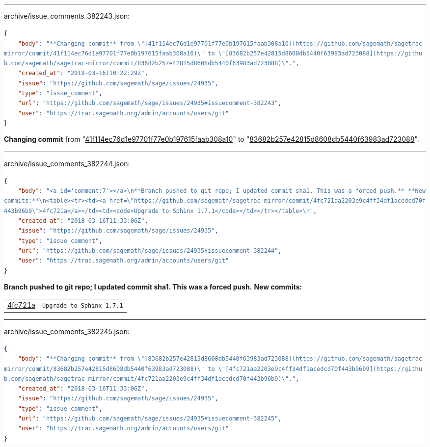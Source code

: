 


---

archive/issue_comments_382243.json:
```json
{
    "body": "**Changing commit** from \"[41f114ec76d1e97701f77e0b197615faab308a10](https://github.com/sagemath/sagetrac-mirror/commit/41f114ec76d1e97701f77e0b197615faab308a10)\" to \"[83682b257e42815d8608db5440f63983ad723088](https://github.com/sagemath/sagetrac-mirror/commit/83682b257e42815d8608db5440f63983ad723088)\".",
    "created_at": "2018-03-16T10:22:29Z",
    "issue": "https://github.com/sagemath/sage/issues/24935",
    "type": "issue_comment",
    "url": "https://github.com/sagemath/sage/issues/24935#issuecomment-382243",
    "user": "https://trac.sagemath.org/admin/accounts/users/git"
}
```

**Changing commit** from "[41f114ec76d1e97701f77e0b197615faab308a10](https://github.com/sagemath/sagetrac-mirror/commit/41f114ec76d1e97701f77e0b197615faab308a10)" to "[83682b257e42815d8608db5440f63983ad723088](https://github.com/sagemath/sagetrac-mirror/commit/83682b257e42815d8608db5440f63983ad723088)".



---

archive/issue_comments_382244.json:
```json
{
    "body": "<a id='comment:7'></a>\n**Branch pushed to git repo; I updated commit sha1. This was a forced push.** **New commits:**\n<table><tr><td><a href=\"https://github.com/sagemath/sagetrac-mirror/commit/4fc721aa2203e9c4ff34df1acedcd70f443b96b9\">4fc721a</a></td><td><code>Upgrade to Sphinx 1.7.1</code></td></tr></table>\n",
    "created_at": "2018-03-16T11:33:06Z",
    "issue": "https://github.com/sagemath/sage/issues/24935",
    "type": "issue_comment",
    "url": "https://github.com/sagemath/sage/issues/24935#issuecomment-382244",
    "user": "https://trac.sagemath.org/admin/accounts/users/git"
}
```

<a id='comment:7'></a>
**Branch pushed to git repo; I updated commit sha1. This was a forced push.** **New commits:**
<table><tr><td><a href="https://github.com/sagemath/sagetrac-mirror/commit/4fc721aa2203e9c4ff34df1acedcd70f443b96b9">4fc721a</a></td><td><code>Upgrade to Sphinx 1.7.1</code></td></tr></table>




---

archive/issue_comments_382245.json:
```json
{
    "body": "**Changing commit** from \"[83682b257e42815d8608db5440f63983ad723088](https://github.com/sagemath/sagetrac-mirror/commit/83682b257e42815d8608db5440f63983ad723088)\" to \"[4fc721aa2203e9c4ff34df1acedcd70f443b96b9](https://github.com/sagemath/sagetrac-mirror/commit/4fc721aa2203e9c4ff34df1acedcd70f443b96b9)\".",
    "created_at": "2018-03-16T11:33:06Z",
    "issue": "https://github.com/sagemath/sage/issues/24935",
    "type": "issue_comment",
    "url": "https://github.com/sagemath/sage/issues/24935#issuecomment-382245",
    "user": "https://trac.sagemath.org/admin/accounts/users/git"
}
```
